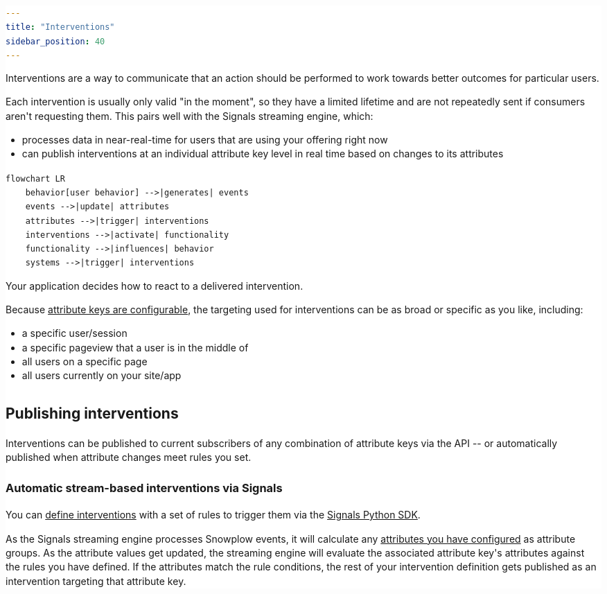 ```yaml
---
title: "Interventions"
sidebar_position: 40
---
```


Interventions are a way to communicate that an action should be performed to work towards better outcomes for particular users.

Each intervention is usually only valid "in the moment", so they have a limited lifetime and are not repeatedly sent if consumers aren't requesting them.
This pairs well with the Signals streaming engine, which:
- processes data in near-real-time for users that are using your offering right now
- can publish interventions at an individual attribute key level in real time based on changes to its attributes

```mermaid
flowchart LR
    behavior[user behavior] -->|generates| events
    events -->|update| attributes
    attributes -->|trigger| interventions
    interventions -->|activate| functionality
    functionality -->|influences| behavior
    systems -->|trigger| interventions
```

Your application decides how to react to a delivered intervention.

Because [attribute keys are configurable](/docs/signals/configuration/attribute-groups/index.md), the targeting used for interventions can be as broad or specific as you like, including:
- a specific user/session
- a specific pageview that a user is in the middle of
- all users on a specific page
- all users currently on your site/app

## Publishing interventions

Interventions can be published to current subscribers of any combination of attribute keys via the API -- or automatically published when attribute changes meet rules you set.

### Automatic stream-based interventions via Signals

You can [define interventions](/docs/signals/configuration/interventions/index.md) with a set of rules to trigger them via the [Signals Python SDK](/docs/signals/configuration/index.md).

As the Signals streaming engine processes Snowplow events, it will calculate any [attributes you have configured](/docs/signals/configuration/attribute-groups/attributes/index.md) as attribute groups.
As the attribute values get updated, the streaming engine will evaluate the associated attribute key's attributes against the rules you have defined.
If the attributes match the rule conditions, the rest of your intervention definition gets published as an intervention targeting that attribute key.
